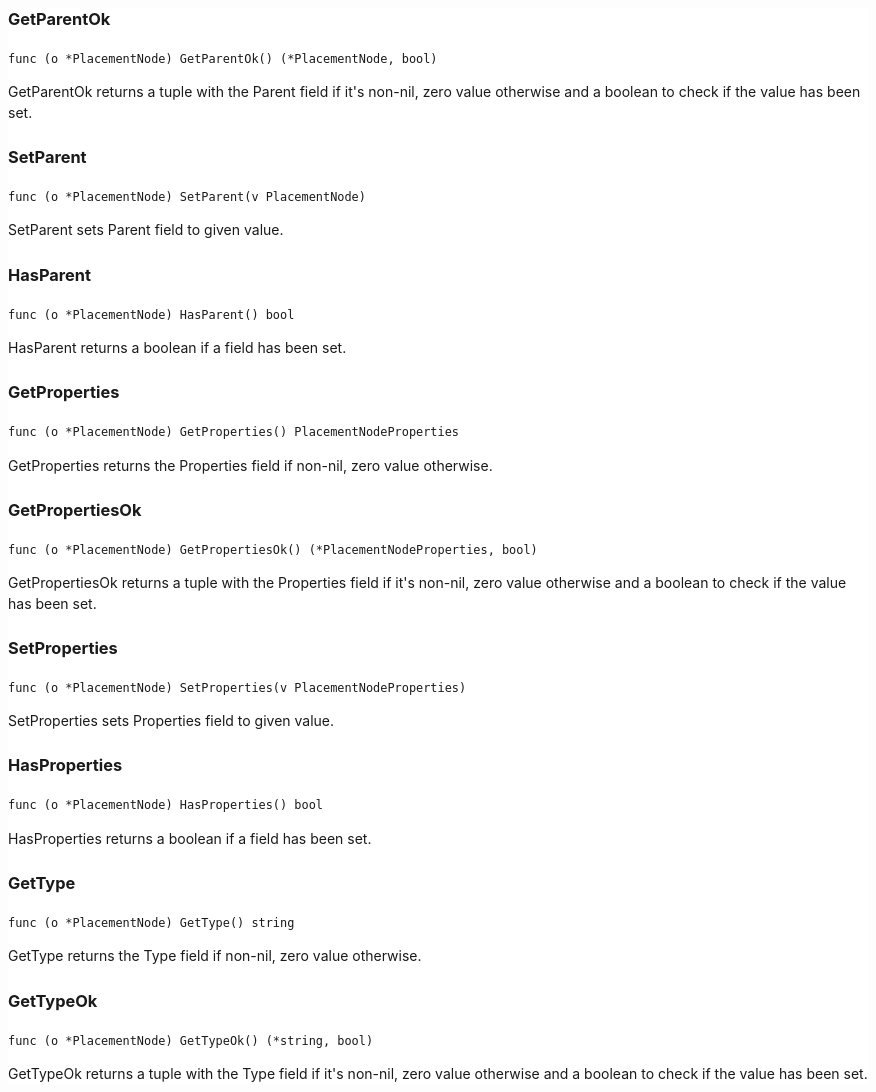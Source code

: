 ### GetParentOk

`func (o *PlacementNode) GetParentOk() (*PlacementNode, bool)`

GetParentOk returns a tuple with the Parent field if it's non-nil, zero value otherwise
and a boolean to check if the value has been set.

### SetParent

`func (o *PlacementNode) SetParent(v PlacementNode)`

SetParent sets Parent field to given value.

### HasParent

`func (o *PlacementNode) HasParent() bool`

HasParent returns a boolean if a field has been set.

### GetProperties

`func (o *PlacementNode) GetProperties() PlacementNodeProperties`

GetProperties returns the Properties field if non-nil, zero value otherwise.

### GetPropertiesOk

`func (o *PlacementNode) GetPropertiesOk() (*PlacementNodeProperties, bool)`

GetPropertiesOk returns a tuple with the Properties field if it's non-nil, zero value otherwise
and a boolean to check if the value has been set.

### SetProperties

`func (o *PlacementNode) SetProperties(v PlacementNodeProperties)`

SetProperties sets Properties field to given value.

### HasProperties

`func (o *PlacementNode) HasProperties() bool`

HasProperties returns a boolean if a field has been set.

### GetType

`func (o *PlacementNode) GetType() string`

GetType returns the Type field if non-nil, zero value otherwise.

### GetTypeOk

`func (o *PlacementNode) GetTypeOk() (*string, bool)`

GetTypeOk returns a tuple with the Type field if it's non-nil, zero value otherwise
and a boolean to check if the value has been set.
